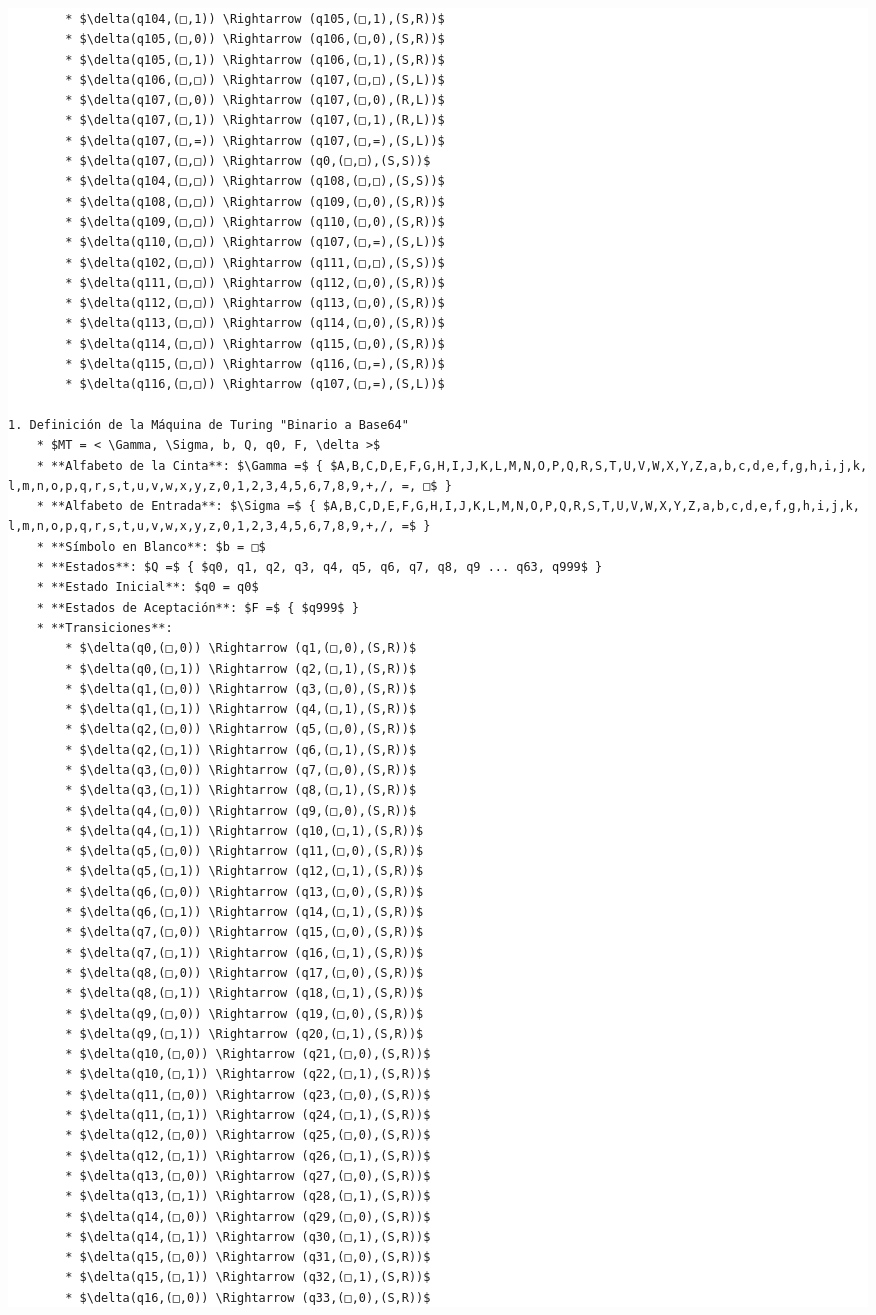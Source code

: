            * $\delta(q104,(□,1)) \Rightarrow (q105,(□,1),(S,R))$
            * $\delta(q105,(□,0)) \Rightarrow (q106,(□,0),(S,R))$
            * $\delta(q105,(□,1)) \Rightarrow (q106,(□,1),(S,R))$
            * $\delta(q106,(□,□)) \Rightarrow (q107,(□,□),(S,L))$
            * $\delta(q107,(□,0)) \Rightarrow (q107,(□,0),(R,L))$
            * $\delta(q107,(□,1)) \Rightarrow (q107,(□,1),(R,L))$
            * $\delta(q107,(□,=)) \Rightarrow (q107,(□,=),(S,L))$
            * $\delta(q107,(□,□)) \Rightarrow (q0,(□,□),(S,S))$
            * $\delta(q104,(□,□)) \Rightarrow (q108,(□,□),(S,S))$
            * $\delta(q108,(□,□)) \Rightarrow (q109,(□,0),(S,R))$
            * $\delta(q109,(□,□)) \Rightarrow (q110,(□,0),(S,R))$
            * $\delta(q110,(□,□)) \Rightarrow (q107,(□,=),(S,L))$
            * $\delta(q102,(□,□)) \Rightarrow (q111,(□,□),(S,S))$
            * $\delta(q111,(□,□)) \Rightarrow (q112,(□,0),(S,R))$
            * $\delta(q112,(□,□)) \Rightarrow (q113,(□,0),(S,R))$
            * $\delta(q113,(□,□)) \Rightarrow (q114,(□,0),(S,R))$
            * $\delta(q114,(□,□)) \Rightarrow (q115,(□,0),(S,R))$
            * $\delta(q115,(□,□)) \Rightarrow (q116,(□,=),(S,R))$
            * $\delta(q116,(□,□)) \Rightarrow (q107,(□,=),(S,L))$

    1. Definición de la Máquina de Turing "Binario a Base64"
        * $MT = < \Gamma, \Sigma, b, Q, q0, F, \delta >$
        * **Alfabeto de la Cinta**: $\Gamma =$ { $A,B,C,D,E,F,G,H,I,J,K,L,M,N,O,P,Q,R,S,T,U,V,W,X,Y,Z,a,b,c,d,e,f,g,h,i,j,k,l,m,n,o,p,q,r,s,t,u,v,w,x,y,z,0,1,2,3,4,5,6,7,8,9,+,/, =, □$ }
        * **Alfabeto de Entrada**: $\Sigma =$ { $A,B,C,D,E,F,G,H,I,J,K,L,M,N,O,P,Q,R,S,T,U,V,W,X,Y,Z,a,b,c,d,e,f,g,h,i,j,k,l,m,n,o,p,q,r,s,t,u,v,w,x,y,z,0,1,2,3,4,5,6,7,8,9,+,/, =$ }
        * **Símbolo en Blanco**: $b = □$
        * **Estados**: $Q =$ { $q0, q1, q2, q3, q4, q5, q6, q7, q8, q9 ... q63, q999$ }
        * **Estado Inicial**: $q0 = q0$
        * **Estados de Aceptación**: $F =$ { $q999$ }
        * **Transiciones**:
            * $\delta(q0,(□,0)) \Rightarrow (q1,(□,0),(S,R))$
            * $\delta(q0,(□,1)) \Rightarrow (q2,(□,1),(S,R))$
            * $\delta(q1,(□,0)) \Rightarrow (q3,(□,0),(S,R))$
            * $\delta(q1,(□,1)) \Rightarrow (q4,(□,1),(S,R))$
            * $\delta(q2,(□,0)) \Rightarrow (q5,(□,0),(S,R))$
            * $\delta(q2,(□,1)) \Rightarrow (q6,(□,1),(S,R))$
            * $\delta(q3,(□,0)) \Rightarrow (q7,(□,0),(S,R))$
            * $\delta(q3,(□,1)) \Rightarrow (q8,(□,1),(S,R))$
            * $\delta(q4,(□,0)) \Rightarrow (q9,(□,0),(S,R))$
            * $\delta(q4,(□,1)) \Rightarrow (q10,(□,1),(S,R))$
            * $\delta(q5,(□,0)) \Rightarrow (q11,(□,0),(S,R))$
            * $\delta(q5,(□,1)) \Rightarrow (q12,(□,1),(S,R))$
            * $\delta(q6,(□,0)) \Rightarrow (q13,(□,0),(S,R))$
            * $\delta(q6,(□,1)) \Rightarrow (q14,(□,1),(S,R))$
            * $\delta(q7,(□,0)) \Rightarrow (q15,(□,0),(S,R))$
            * $\delta(q7,(□,1)) \Rightarrow (q16,(□,1),(S,R))$
            * $\delta(q8,(□,0)) \Rightarrow (q17,(□,0),(S,R))$
            * $\delta(q8,(□,1)) \Rightarrow (q18,(□,1),(S,R))$
            * $\delta(q9,(□,0)) \Rightarrow (q19,(□,0),(S,R))$
            * $\delta(q9,(□,1)) \Rightarrow (q20,(□,1),(S,R))$
            * $\delta(q10,(□,0)) \Rightarrow (q21,(□,0),(S,R))$
            * $\delta(q10,(□,1)) \Rightarrow (q22,(□,1),(S,R))$
            * $\delta(q11,(□,0)) \Rightarrow (q23,(□,0),(S,R))$
            * $\delta(q11,(□,1)) \Rightarrow (q24,(□,1),(S,R))$
            * $\delta(q12,(□,0)) \Rightarrow (q25,(□,0),(S,R))$
            * $\delta(q12,(□,1)) \Rightarrow (q26,(□,1),(S,R))$
            * $\delta(q13,(□,0)) \Rightarrow (q27,(□,0),(S,R))$
            * $\delta(q13,(□,1)) \Rightarrow (q28,(□,1),(S,R))$
            * $\delta(q14,(□,0)) \Rightarrow (q29,(□,0),(S,R))$
            * $\delta(q14,(□,1)) \Rightarrow (q30,(□,1),(S,R))$
            * $\delta(q15,(□,0)) \Rightarrow (q31,(□,0),(S,R))$
            * $\delta(q15,(□,1)) \Rightarrow (q32,(□,1),(S,R))$
            * $\delta(q16,(□,0)) \Rightarrow (q33,(□,0),(S,R))$